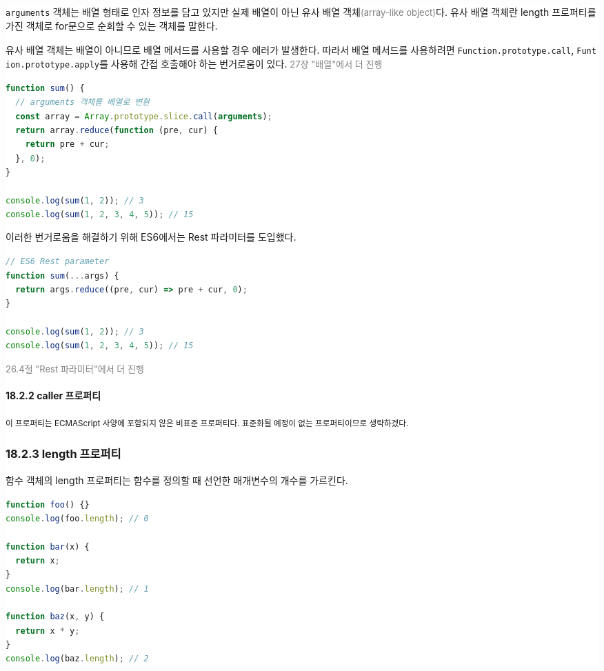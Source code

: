 `arguments` 객체는 배열 형태로 인자 정보를 담고 있지만 실제 배열이 아닌 유사 배열 객체<span style="color:gray; font-size:small">(array-like object)</span>다. 유사 배열 객체란 length 프로퍼티를 가진 객체로 for문으로 순회할 수 있는 객체를 말한다.

유사 배열 객체는 배열이 아니므로 배열 메서드를 사용할 경우 에러가 발생한다. 따라서 배열 메서드를 사용하려면 `Function.prototype.call`, `Funtion.prototype.apply`를 사용해 간접 호출해야 하는 번거로움이 있다.
<span style="color:gray; font-size:small">27장 "배열"에서 더 진행</span>

```js
function sum() {
  // arguments 객체를 배열로 변환
  const array = Array.prototype.slice.call(arguments);
  return array.reduce(function (pre, cur) {
    return pre + cur;
  }, 0);
}

console.log(sum(1, 2)); // 3
console.log(sum(1, 2, 3, 4, 5)); // 15
```

이러한 번거로움을 해결하기 위해 ES6에서는 Rest 파라미터를 도입했다.

```js
// ES6 Rest parameter
function sum(...args) {
  return args.reduce((pre, cur) => pre + cur, 0);
}

console.log(sum(1, 2)); // 3
console.log(sum(1, 2, 3, 4, 5)); // 15
```

<span style="color:gray; font-size:small">26.4절 "Rest 파라미터"에서 더 진행</span>

#### 18.2.2 caller 프로퍼티

<span style="font-size:smaller">이 프로퍼티는 ECMAScript 사양에 포함되지 않은 비표준 프로퍼티다. 표준화될 예정이 없는 프로퍼티이므로 생략하겠다.</span>

### 18.2.3 length 프로퍼티

함수 객체의 length 프로퍼티는 함수를 정의할 때 선언한 매개변수의 개수를 가르킨다.

```js
function foo() {}
console.log(foo.length); // 0

function bar(x) {
  return x;
}
console.log(bar.length); // 1

function baz(x, y) {
  return x * y;
}
console.log(baz.length); // 2
```

